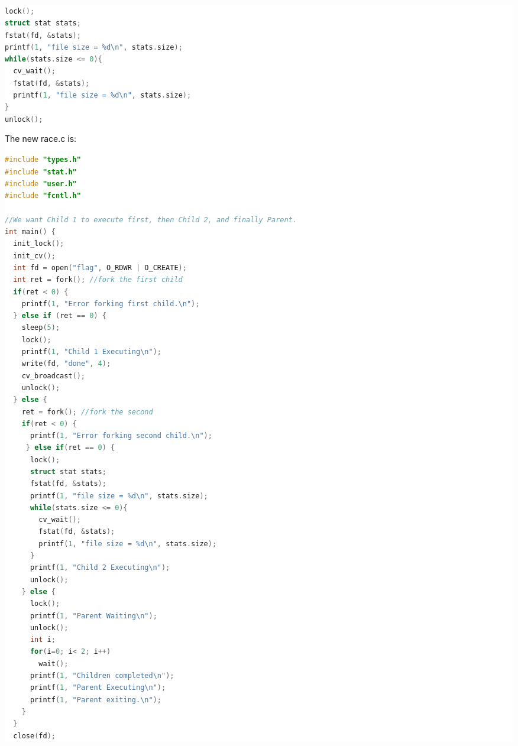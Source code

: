 ```c
lock(); 
struct stat stats; 
fstat(fd, &stats);
printf(1, "file size = %d\n", stats.size);
while(stats.size <= 0){ 
  cv_wait(); 
  fstat(fd, &stats);
  printf(1, "file size = %d\n", stats.size);
}
unlock();
```


The new race.c is:
```c
#include "types.h" 
#include "stat.h" 
#include "user.h" 
#include "fcntl.h"

//We want Child 1 to execute first, then Child 2, and finally Parent.
int main() {
  init_lock();
  init_cv();
  int fd = open("flag", O_RDWR | O_CREATE); 
  int ret = fork(); //fork the first child
  if(ret < 0) {
    printf(1, "Error forking first child.\n");
  } else if (ret == 0) { 
    sleep(5);
    lock();
    printf(1, "Child 1 Executing\n"); 
    write(fd, "done", 4); 
    cv_broadcast(); 
    unlock();
  } else {
    ret = fork(); //fork the second
    if(ret < 0) {
      printf(1, "Error forking second child.\n");
     } else if(ret == 0) { 
      lock(); 
      struct stat stats; 
      fstat(fd, &stats);
      printf(1, "file size = %d\n", stats.size);
      while(stats.size <= 0){ 
        cv_wait(); 
        fstat(fd, &stats);
        printf(1, "file size = %d\n", stats.size);
      }
      printf(1, "Child 2 Executing\n");
      unlock();
    } else {
      lock(); 
      printf(1, "Parent Waiting\n");
      unlock();
      int i;
      for(i=0; i< 2; i++) 
        wait();
      printf(1, "Children completed\n"); 
      printf(1, "Parent Executing\n"); 
      printf(1, "Parent exiting.\n");
    }
  }
  close(fd);
```
